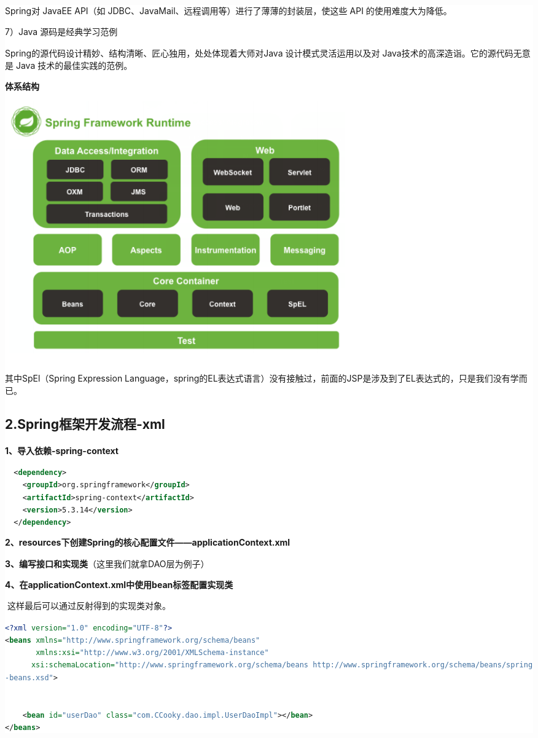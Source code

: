 Spring对 JavaEE API（如 JDBC、JavaMail、远程调用等）进行了薄薄的封装层，使这些 API 的使用难度大为降低。

7）Java 源码是经典学习范例

Spring的源代码设计精妙、结构清晰、匠心独用，处处体现着大师对Java 设计模式灵活运用以及对 Java技术的高深造诣。它的源代码无意是 Java 技术的最佳实践的范例。

**体系结构**

![image-20220226102134576](images/image-20220226102134576.png)

其中SpEl（Spring Expression Language，spring的EL表达式语言）没有接触过，前面的JSP是涉及到了EL表达式的，只是我们没有学而已。

## 2.Spring框架开发流程-xml

**1、导入依赖-spring-context**

```xml
  <dependency>
    <groupId>org.springframework</groupId>
    <artifactId>spring-context</artifactId>
    <version>5.3.14</version>
  </dependency>
```

**2、resources下创建Spring的核心配置文件——applicationContext.xml**

**3、编写接口和实现类**（这里我们就拿DAO层为例子）

**4、在applicationContext.xml中使用bean标签配置实现类**

​		这样最后可以通过反射得到的实现类对象。

```xml
<?xml version="1.0" encoding="UTF-8"?>
<beans xmlns="http://www.springframework.org/schema/beans"
       xmlns:xsi="http://www.w3.org/2001/XMLSchema-instance"
      xsi:schemaLocation="http://www.springframework.org/schema/beans http://www.springframework.org/schema/beans/spring-beans.xsd">
    
  
    <bean id="userDao" class="com.CCooky.dao.impl.UserDaoImpl"></bean>
</beans>
```
